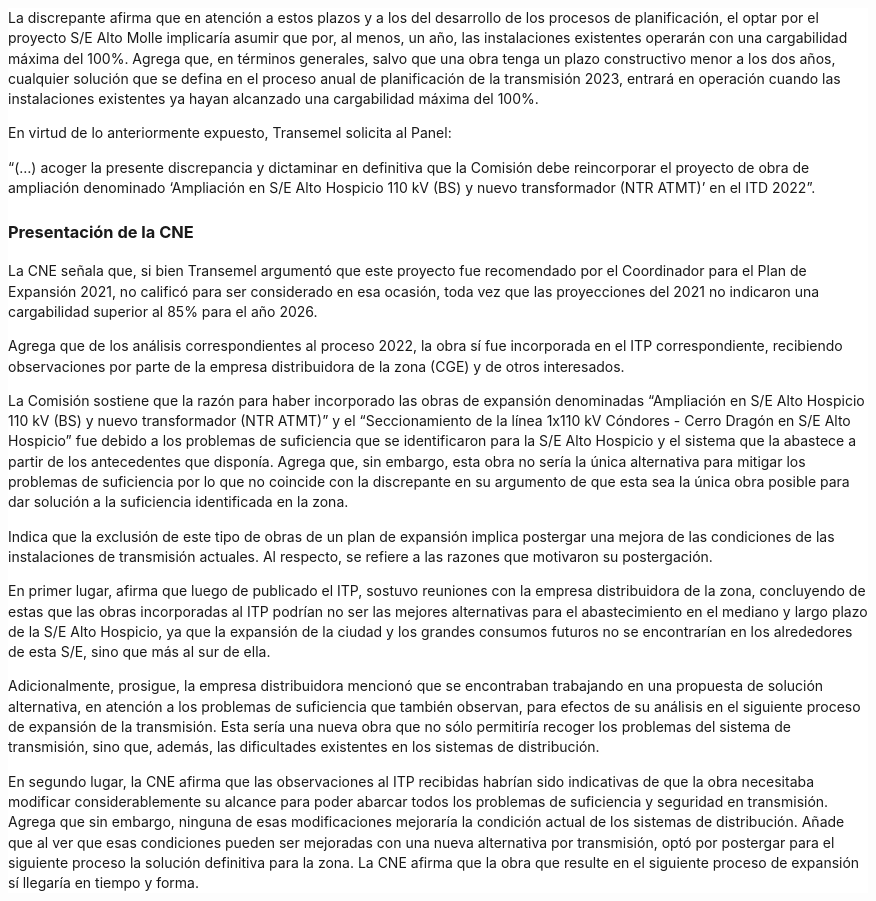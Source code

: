La discrepante afirma que en atención a estos plazos y a los del desarrollo de los procesos de planificación, el optar por el proyecto S/E Alto Molle implicaría asumir que por, al menos, un año, las instalaciones existentes operarán con una cargabilidad máxima del 100%. Agrega que, en términos generales, salvo que una obra tenga un plazo constructivo menor a los dos años, cualquier solución que se defina en el proceso anual de planificación de la transmisión 2023, entrará en operación cuando las instalaciones existentes ya hayan alcanzado una cargabilidad máxima del 100%.

En virtud de lo anteriormente expuesto, Transemel solicita al Panel:

“(…) acoger la presente discrepancia y dictaminar en definitiva que la Comisión debe reincorporar el proyecto de obra de ampliación denominado ‘Ampliación en S/E Alto Hospicio 110 kV (BS) y nuevo transformador (NTR ATMT)’ en el ITD 2022”.

### Presentación de la CNE

La CNE señala que, si bien Transemel argumentó que este proyecto fue recomendado por el Coordinador para el Plan de Expansión 2021, no calificó para ser considerado en esa ocasión, toda vez que las proyecciones del 2021 no indicaron una cargabilidad superior al 85% para el año 2026.

Agrega que de los análisis correspondientes al proceso 2022, la obra sí fue incorporada en el ITP correspondiente, recibiendo observaciones por parte de la empresa distribuidora de la zona (CGE) y de otros interesados.

La Comisión sostiene que la razón para haber incorporado las obras de expansión denominadas “Ampliación en S/E Alto Hospicio 110 kV (BS) y nuevo transformador (NTR ATMT)” y el “Seccionamiento de la línea 1x110 kV Cóndores - Cerro Dragón en S/E Alto Hospicio” fue debido a los problemas de suficiencia que se identificaron para la S/E Alto Hospicio y el sistema que la abastece a partir de los antecedentes que disponía. Agrega que, sin embargo, esta obra no sería la única alternativa para mitigar los problemas de suficiencia por lo que no coincide con la discrepante en su argumento de que esta sea la única obra posible para dar solución a la suficiencia identificada en la zona.

Indica que la exclusión de este tipo de obras de un plan de expansión implica postergar una mejora de las condiciones de las instalaciones de transmisión actuales. Al respecto, se refiere a las razones que motivaron su postergación.

En primer lugar, afirma que luego de publicado el ITP, sostuvo reuniones con la empresa distribuidora de la zona, concluyendo de estas que las obras incorporadas al ITP podrían no ser las mejores alternativas para el abastecimiento en el mediano y largo plazo de la S/E Alto Hospicio, ya que la expansión de la ciudad y los grandes consumos futuros no se encontrarían en los alrededores de esta S/E, sino que más al sur de ella.

Adicionalmente, prosigue, la empresa distribuidora mencionó que se encontraban trabajando en una propuesta de solución alternativa, en atención a los problemas de suficiencia que también observan, para efectos de su análisis en el siguiente proceso de expansión de la transmisión. Esta sería una nueva obra que no sólo permitiría recoger los problemas del sistema de transmisión, sino que, además, las dificultades existentes en los sistemas de distribución.

En segundo lugar, la CNE afirma que las observaciones al ITP recibidas habrían sido indicativas de que la obra necesitaba modificar considerablemente su alcance para poder abarcar todos los problemas de suficiencia y seguridad en transmisión. Agrega que sin embargo, ninguna de esas modificaciones mejoraría la condición actual de los sistemas de distribución. Añade que al ver que esas condiciones pueden ser mejoradas con una nueva alternativa por transmisión, optó por postergar para el siguiente proceso la solución definitiva para la zona. La CNE afirma que la obra que resulte en el siguiente proceso de expansión sí llegaría en tiempo y forma.

